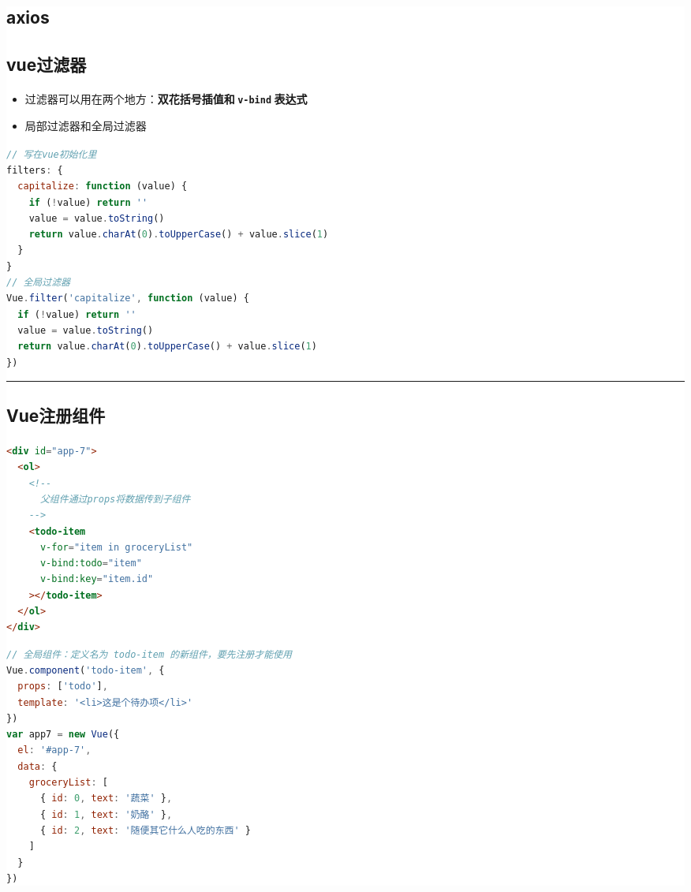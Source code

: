 ## axios

## vue过滤器

- 过滤器可以用在两个地方：**双花括号插值和 `v-bind` 表达式**

- 局部过滤器和全局过滤器

```js
// 写在vue初始化里
filters: {
  capitalize: function (value) {
    if (!value) return ''
    value = value.toString()
    return value.charAt(0).toUpperCase() + value.slice(1)
  }
}
// 全局过滤器
Vue.filter('capitalize', function (value) {
  if (!value) return ''
  value = value.toString()
  return value.charAt(0).toUpperCase() + value.slice(1)
})
```

***

## Vue注册组件

```html
<div id="app-7">
  <ol>
    <!--
      父组件通过props将数据传到子组件
    -->
    <todo-item
      v-for="item in groceryList"
      v-bind:todo="item"
      v-bind:key="item.id"
    ></todo-item>
  </ol>
</div>
```

```js
// 全局组件：定义名为 todo-item 的新组件，要先注册才能使用
Vue.component('todo-item', {
  props: ['todo'],
  template: '<li>这是个待办项</li>'
})
var app7 = new Vue({
  el: '#app-7',
  data: {
    groceryList: [
      { id: 0, text: '蔬菜' },
      { id: 1, text: '奶酪' },
      { id: 2, text: '随便其它什么人吃的东西' }
    ]
  }
})
```
